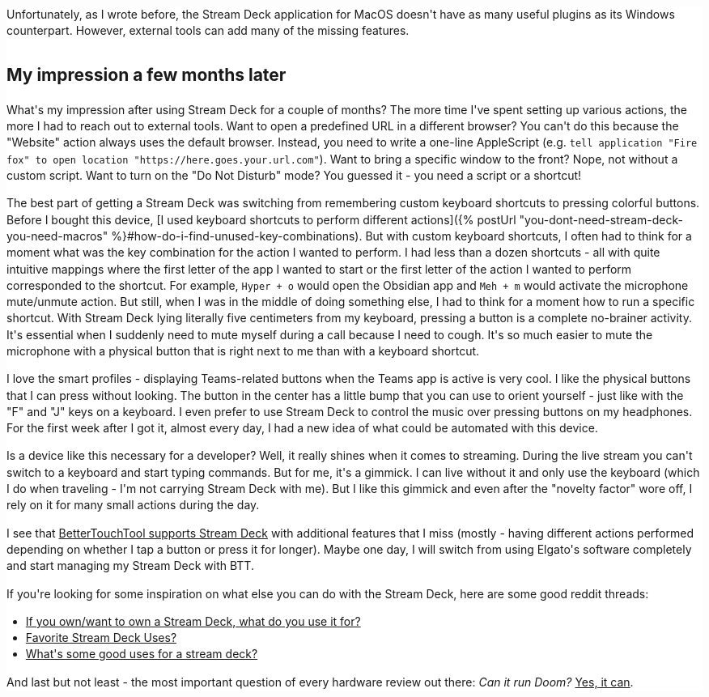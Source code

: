 Unfortunately, as I wrote before, the Stream Deck application for MacOS doesn't have as many useful plugins as its Windows counterpart. However, external tools can add many of the missing features.

## My impression a few months later

What's my impression after using Stream Deck for a couple of months? The more time I've spent setting up various actions, the more I had to reach out to external tools. Want to open a predefined URL in a different browser? You can't do this because the "Website" action always uses the default browser. Instead, you need to write a one-line AppleScript (e.g. `tell application "Firefox" to open location "https://here.goes.your.url.com"`). Want to bring a specific window to the front? Nope, not without a custom script. Want to turn on the "Do Not Disturb" mode? You guessed it - you need a script or a shortcut!

The best part of getting a Stream Deck was switching from remembering custom keyboard shortcuts to pressing colorful buttons. Before I bought this device, [I used keyboard shortcuts to perform different actions]({% postUrl "you-dont-need-stream-deck-you-need-macros" %}#how-do-i-find-unused-key-combinations). But with custom keyboard shortcuts, I often had to think for a moment what was the key combination for the action I wanted to perform. I had less than a dozen shortcuts - all with quite intuitive mappings where the first letter of the app I wanted to start or the first letter of the action I wanted to perform corresponded to the shortcut. For example, `Hyper + o` would open the Obsidian app and `Meh + m` would activate the microphone mute/unmute action. But still, when I was in the middle of doing something else, I had to think for a moment how to run a specific shortcut. With Stream Deck lying literally five centimeters from my keyboard, pressing a button is a complete no-brainer activity. It's essential when I suddenly need to mute myself during a call because I need to cough. It's so much easier to mute the microphone with a physical button that is right next to me than with a keyboard shortcut.

I love the smart profiles - displaying Teams-related buttons when the Teams app is active is very cool. I like the physical buttons that I can press without looking. The button in the center has a little bump that you can use to orient yourself - just like with the "F" and "J" keys on a keyboard. I even prefer to use Stream Deck to control the music over pressing buttons on my headphones. For the first week after I got it, almost every day, I had a new idea of what could be automated with this device.

Is a device like this necessary for a developer? Well, it really shines when it comes to streaming. During the live stream you can't switch to a keyboard and start typing commands. But for me, it's a gimmick. I can live without it and only use the keyboard (which I do when traveling - I'm not carrying Stream Deck with me). But I like this gimmick and even after the "novelty factor" wore off, I rely on it for many small actions during the day.

I see that [BetterTouchTool supports Stream Deck](https://docs.folivora.ai/docs/1300_stream_deck.html) with additional features that I miss (mostly - having different actions performed depending on whether I tap a button or press it for longer). Maybe one day, I will switch from using Elgato's software completely and start managing my Stream Deck with BTT.

If you're looking for some inspiration on what else you can do with the Stream Deck, here are some good reddit threads:

- [If you own/want to own a Stream Deck, what do you use it for?](https://www.reddit.com/r/Twitch/comments/sok2cg/if_you_ownwant_to_own_a_stream_deck_what_do_you/)
- [Favorite Stream Deck Uses?](https://www.reddit.com/r/Twitch/comments/ue615c/favorite_stream_deck_uses/])
- [What's some good uses for a stream deck?](https://www.reddit.com/r/elgato/comments/r3bshk/whats_some_good_uses_for_a_stream_deck/)

And last but not least - the most important question of every hardware review out there: *Can it run Doom?* [Yes, it can](https://www.youtube.com/watch?v=QES0o0m--zc).

[^1]: You have to click the "Sound" button on the menu bar **while holding the Option key** to see this option.
